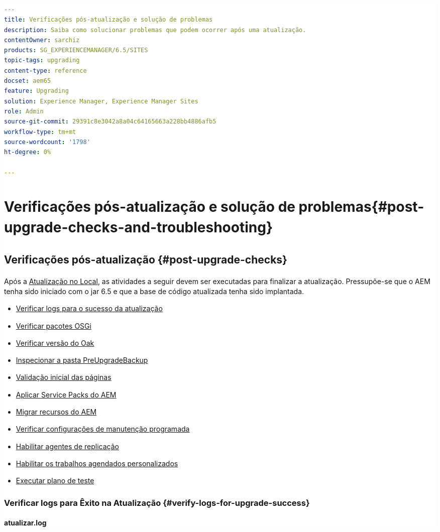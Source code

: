 ```yaml
---
title: Verificações pós-atualização e solução de problemas
description: Saiba como solucionar problemas que podem ocorrer após uma atualização.
contentOwner: sarchiz
products: SG_EXPERIENCEMANAGER/6.5/SITES
topic-tags: upgrading
content-type: reference
docset: aem65
feature: Upgrading
solution: Experience Manager, Experience Manager Sites
role: Admin
source-git-commit: 29391c8e3042a8a04c64165663a228bb4886afb5
workflow-type: tm+mt
source-wordcount: '1798'
ht-degree: 0%

---
```


# Verificações pós-atualização e solução de problemas{#post-upgrade-checks-and-troubleshooting}

## Verificações pós-atualização {#post-upgrade-checks}

Após a [Atualização no Local](/help/sites-deploying/in-place-upgrade.md), as atividades a seguir devem ser executadas para finalizar a atualização. Pressupõe-se que o AEM tenha sido iniciado com o jar 6.5 e que a base de código atualizada tenha sido implantada.

* [Verificar logs para o sucesso da atualização](#main-pars-header-290365562)

* [Verificar pacotes OSGi](#main-pars-header-1637350649)

* [Verificar versão do Oak](#main-pars-header-1293049773)

* [Inspecionar a pasta PreUpgradeBackup](#main-pars-header-988995987)

* [Validação inicial das páginas](#main-pars-header-20827371)
* [Aplicar Service Packs do AEM](#main-pars-header-215142387)

* [Migrar recursos do AEM](#main-pars-header-1434457709)

* [Verificar configurações de manutenção programada](#main-pars-header-1552730183)

* [Habilitar agentes de replicação](#main-pars-header-823243751)

* [Habilitar os trabalhos agendados personalizados](#main-pars-header-244535083)

* [Executar plano de teste](#main-pars-header-1167972233)

### Verificar logs para Êxito na Atualização {#verify-logs-for-upgrade-success}

**atualizar.log**
